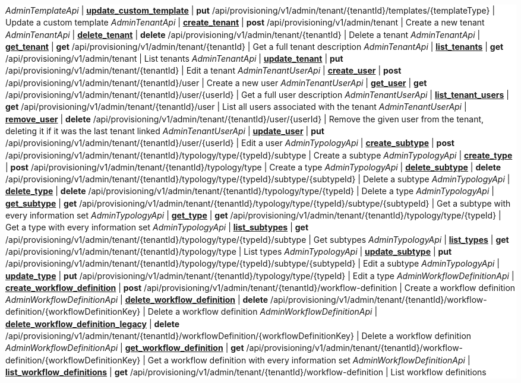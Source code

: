 *AdminTemplateApi* | [**update_custom_template**](docs/apis/tags/AdminTemplateApi.md#update_custom_template) | **put** /api/provisioning/v1/admin/tenant/{tenantId}/templates/{templateType} | Update a custom template
*AdminTenantApi* | [**create_tenant**](docs/apis/tags/AdminTenantApi.md#create_tenant) | **post** /api/provisioning/v1/admin/tenant | Create a new tenant
*AdminTenantApi* | [**delete_tenant**](docs/apis/tags/AdminTenantApi.md#delete_tenant) | **delete** /api/provisioning/v1/admin/tenant/{tenantId} | Delete a tenant
*AdminTenantApi* | [**get_tenant**](docs/apis/tags/AdminTenantApi.md#get_tenant) | **get** /api/provisioning/v1/admin/tenant/{tenantId} | Get a full tenant description
*AdminTenantApi* | [**list_tenants**](docs/apis/tags/AdminTenantApi.md#list_tenants) | **get** /api/provisioning/v1/admin/tenant | List tenants
*AdminTenantApi* | [**update_tenant**](docs/apis/tags/AdminTenantApi.md#update_tenant) | **put** /api/provisioning/v1/admin/tenant/{tenantId} | Edit a tenant
*AdminTenantUserApi* | [**create_user**](docs/apis/tags/AdminTenantUserApi.md#create_user) | **post** /api/provisioning/v1/admin/tenant/{tenantId}/user | Create a new user
*AdminTenantUserApi* | [**get_user**](docs/apis/tags/AdminTenantUserApi.md#get_user) | **get** /api/provisioning/v1/admin/tenant/{tenantId}/user/{userId} | Get a full user description
*AdminTenantUserApi* | [**list_tenant_users**](docs/apis/tags/AdminTenantUserApi.md#list_tenant_users) | **get** /api/provisioning/v1/admin/tenant/{tenantId}/user | List all users associated with the tenant
*AdminTenantUserApi* | [**remove_user**](docs/apis/tags/AdminTenantUserApi.md#remove_user) | **delete** /api/provisioning/v1/admin/tenant/{tenantId}/user/{userId} | Remove the given user from the tenant, deleting it if it was the last tenant linked
*AdminTenantUserApi* | [**update_user**](docs/apis/tags/AdminTenantUserApi.md#update_user) | **put** /api/provisioning/v1/admin/tenant/{tenantId}/user/{userId} | Edit a user
*AdminTypologyApi* | [**create_subtype**](docs/apis/tags/AdminTypologyApi.md#create_subtype) | **post** /api/provisioning/v1/admin/tenant/{tenantId}/typology/type/{typeId}/subtype | Create a subtype
*AdminTypologyApi* | [**create_type**](docs/apis/tags/AdminTypologyApi.md#create_type) | **post** /api/provisioning/v1/admin/tenant/{tenantId}/typology/type | Create a type
*AdminTypologyApi* | [**delete_subtype**](docs/apis/tags/AdminTypologyApi.md#delete_subtype) | **delete** /api/provisioning/v1/admin/tenant/{tenantId}/typology/type/{typeId}/subtype/{subtypeId} | Delete a subtype
*AdminTypologyApi* | [**delete_type**](docs/apis/tags/AdminTypologyApi.md#delete_type) | **delete** /api/provisioning/v1/admin/tenant/{tenantId}/typology/type/{typeId} | Delete a type
*AdminTypologyApi* | [**get_subtype**](docs/apis/tags/AdminTypologyApi.md#get_subtype) | **get** /api/provisioning/v1/admin/tenant/{tenantId}/typology/type/{typeId}/subtype/{subtypeId} | Get a subtype with every information set
*AdminTypologyApi* | [**get_type**](docs/apis/tags/AdminTypologyApi.md#get_type) | **get** /api/provisioning/v1/admin/tenant/{tenantId}/typology/type/{typeId} | Get a type with every information set
*AdminTypologyApi* | [**list_subtypes**](docs/apis/tags/AdminTypologyApi.md#list_subtypes) | **get** /api/provisioning/v1/admin/tenant/{tenantId}/typology/type/{typeId}/subtype | Get subtypes
*AdminTypologyApi* | [**list_types**](docs/apis/tags/AdminTypologyApi.md#list_types) | **get** /api/provisioning/v1/admin/tenant/{tenantId}/typology/type | List types
*AdminTypologyApi* | [**update_subtype**](docs/apis/tags/AdminTypologyApi.md#update_subtype) | **put** /api/provisioning/v1/admin/tenant/{tenantId}/typology/type/{typeId}/subtype/{subtypeId} | Edit a subtype
*AdminTypologyApi* | [**update_type**](docs/apis/tags/AdminTypologyApi.md#update_type) | **put** /api/provisioning/v1/admin/tenant/{tenantId}/typology/type/{typeId} | Edit a type
*AdminWorkflowDefinitionApi* | [**create_workflow_definition**](docs/apis/tags/AdminWorkflowDefinitionApi.md#create_workflow_definition) | **post** /api/provisioning/v1/admin/tenant/{tenantId}/workflow-definition | Create a workflow definition
*AdminWorkflowDefinitionApi* | [**delete_workflow_definition**](docs/apis/tags/AdminWorkflowDefinitionApi.md#delete_workflow_definition) | **delete** /api/provisioning/v1/admin/tenant/{tenantId}/workflow-definition/{workflowDefinitionKey} | Delete a workflow definition
*AdminWorkflowDefinitionApi* | [**delete_workflow_definition_legacy**](docs/apis/tags/AdminWorkflowDefinitionApi.md#delete_workflow_definition_legacy) | **delete** /api/provisioning/v1/admin/tenant/{tenantId}/workflowDefinition/{workflowDefinitionKey} | Delete a workflow definition
*AdminWorkflowDefinitionApi* | [**get_workflow_definition**](docs/apis/tags/AdminWorkflowDefinitionApi.md#get_workflow_definition) | **get** /api/provisioning/v1/admin/tenant/{tenantId}/workflow-definition/{workflowDefinitionKey} | Get a workflow definition with every information set
*AdminWorkflowDefinitionApi* | [**list_workflow_definitions**](docs/apis/tags/AdminWorkflowDefinitionApi.md#list_workflow_definitions) | **get** /api/provisioning/v1/admin/tenant/{tenantId}/workflow-definition | List workflow definitions